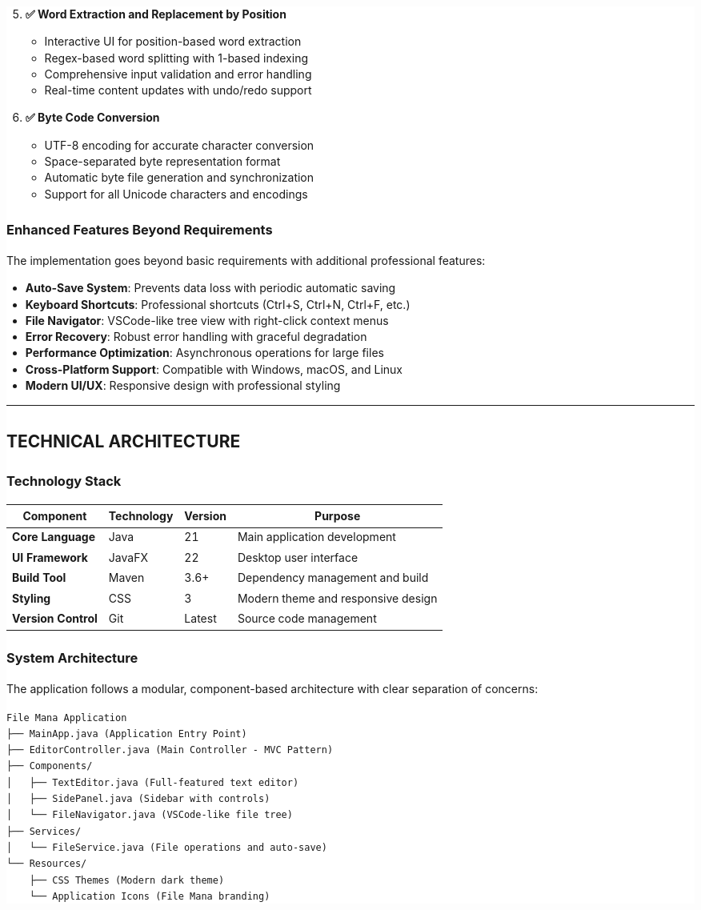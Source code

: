 5. **✅ Word Extraction and Replacement by Position**
   - Interactive UI for position-based word extraction
   - Regex-based word splitting with 1-based indexing
   - Comprehensive input validation and error handling
   - Real-time content updates with undo/redo support

6. **✅ Byte Code Conversion**
   - UTF-8 encoding for accurate character conversion
   - Space-separated byte representation format
   - Automatic byte file generation and synchronization
   - Support for all Unicode characters and encodings

### Enhanced Features Beyond Requirements

The implementation goes beyond basic requirements with additional professional features:

- **Auto-Save System**: Prevents data loss with periodic automatic saving
- **Keyboard Shortcuts**: Professional shortcuts (Ctrl+S, Ctrl+N, Ctrl+F, etc.)
- **File Navigator**: VSCode-like tree view with right-click context menus
- **Error Recovery**: Robust error handling with graceful degradation
- **Performance Optimization**: Asynchronous operations for large files
- **Cross-Platform Support**: Compatible with Windows, macOS, and Linux
- **Modern UI/UX**: Responsive design with professional styling

---

## TECHNICAL ARCHITECTURE

### Technology Stack

| Component | Technology | Version | Purpose |
|-----------|------------|---------|---------|
| **Core Language** | Java | 21 | Main application development |
| **UI Framework** | JavaFX | 22 | Desktop user interface |
| **Build Tool** | Maven | 3.6+ | Dependency management and build |
| **Styling** | CSS | 3 | Modern theme and responsive design |
| **Version Control** | Git | Latest | Source code management |

### System Architecture

The application follows a modular, component-based architecture with clear separation of concerns:

```
File Mana Application
├── MainApp.java (Application Entry Point)
├── EditorController.java (Main Controller - MVC Pattern)
├── Components/
│   ├── TextEditor.java (Full-featured text editor)
│   ├── SidePanel.java (Sidebar with controls)
│   └── FileNavigator.java (VSCode-like file tree)
├── Services/
│   └── FileService.java (File operations and auto-save)
└── Resources/
    ├── CSS Themes (Modern dark theme)
    └── Application Icons (File Mana branding)
```
